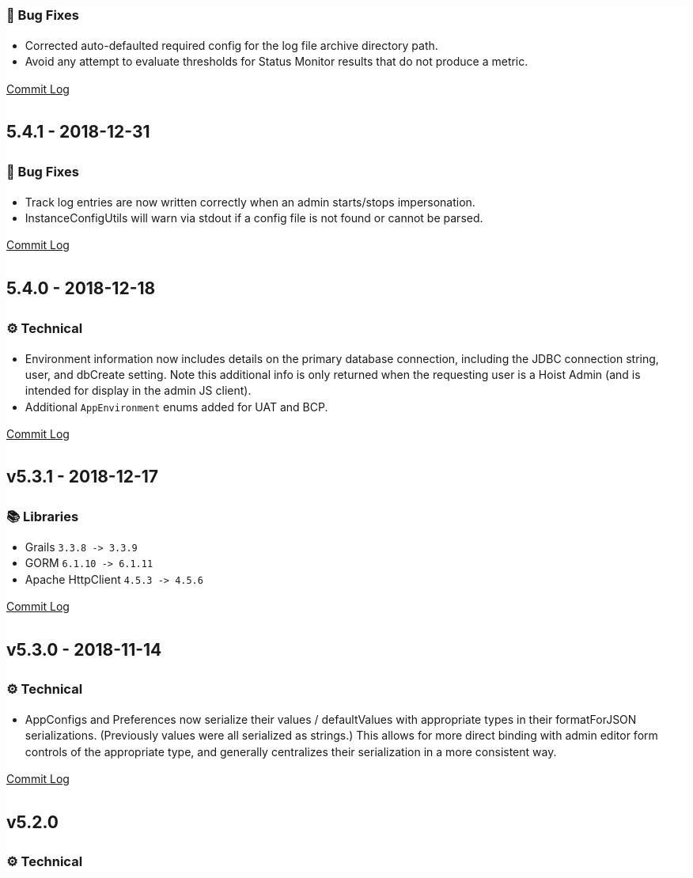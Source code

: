 ### 🐞 Bug Fixes

* Corrected auto-defaulted required config for the log file archive directory path.
* Avoid any attempt to evaluate thresholds for Status Monitor results that do not produce a metric.

[Commit Log](https://github.com/xh/hoist-core/compare/v5.4.1...v5.4.2)

## 5.4.1 - 2018-12-31

### 🐞 Bug Fixes

* Track log entries are now written correctly when an admin starts/stops impersonation.
* InstanceConfigUtils will warn via stdout if a config file is not found or cannot be parsed.

[Commit Log](https://github.com/xh/hoist-core/compare/v5.4.0...v5.4.1)

## 5.4.0 - 2018-12-18

### ⚙️ Technical

* Environment information now includes details on the primary database connection, including the
  JDBC connection string, user, and dbCreate setting. Note this additional info is only returned
  when the requesting user is a Hoist Admin (and is intended for display in the admin JS client).
* Additional `AppEnvironment` enums added for UAT and BCP.

[Commit Log](https://github.com/xh/hoist-core/compare/v5.3.1...v5.4.0)

## v5.3.1 - 2018-12-17

### 📚 Libraries

* Grails `3.3.8 -> 3.3.9`
* GORM `6.1.10 -> 6.1.11`
* Apache HttpClient `4.5.3 -> 4.5.6`

[Commit Log](https://github.com/xh/hoist-core/compare/v5.3.0...v5.3.1)

## v5.3.0 - 2018-11-14

### ⚙️ Technical

* AppConfigs and Preferences now serialize their values / defaultValues with appropriate types in
  their formatForJSON serializations. (Previously values were all serialized as strings.) This
  allows for more direct binding with admin editor form controls of the appropriate type, and
  generally centralizes their serialization in a more consistent way.

[Commit Log](https://github.com/xh/hoist-core/compare/v5.2.0...v5.3.0)

## v5.2.0

### ⚙️ Technical
